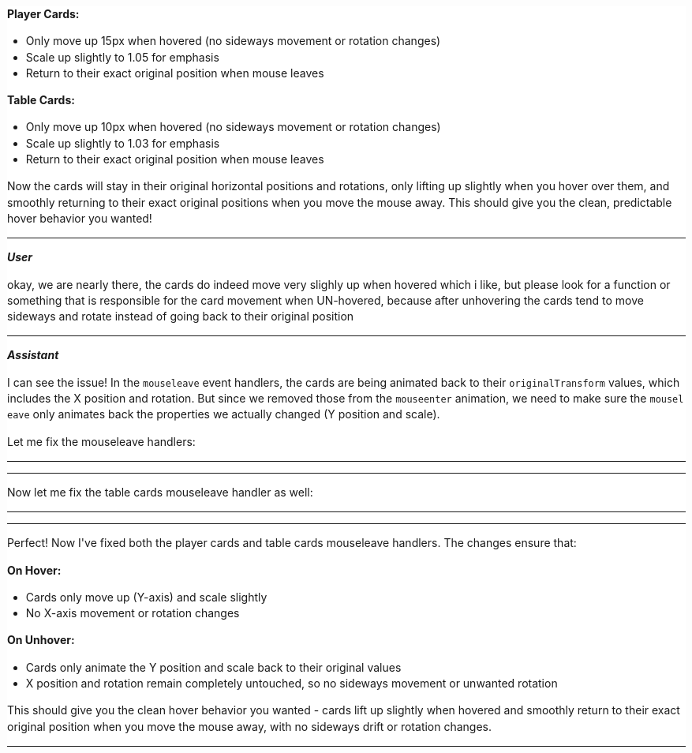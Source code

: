 **Player Cards:**
- Only move up 15px when hovered (no sideways movement or rotation changes)
- Scale up slightly to 1.05 for emphasis
- Return to their exact original position when mouse leaves

**Table Cards:**
- Only move up 10px when hovered (no sideways movement or rotation changes)
- Scale up slightly to 1.03 for emphasis
- Return to their exact original position when mouse leaves

Now the cards will stay in their original horizontal positions and rotations, only lifting up slightly when you hover over them, and smoothly returning to their exact original positions when you move the mouse away. This should give you the clean, predictable hover behavior you wanted!

---

_**User**_

okay, we are nearly there, the cards do indeed move very slighly up when hovered which i like, but please look for a function or something that is responsible for the card movement when UN-hovered, because after unhovering the cards tend to move sideways and rotate instead of going back to their original position

---

_**Assistant**_

I can see the issue! In the `mouseleave` event handlers, the cards are being animated back to their `originalTransform` values, which includes the X position and rotation. But since we removed those from the `mouseenter` animation, we need to make sure the `mouseleave` only animates back the properties we actually changed (Y position and scale).

Let me fix the mouseleave handlers:

---



---

Now let me fix the table cards mouseleave handler as well:

---



---

Perfect! Now I've fixed both the player cards and table cards mouseleave handlers. The changes ensure that:

**On Hover:**
- Cards only move up (Y-axis) and scale slightly
- No X-axis movement or rotation changes

**On Unhover:**
- Cards only animate the Y position and scale back to their original values
- X position and rotation remain completely untouched, so no sideways movement or unwanted rotation

This should give you the clean hover behavior you wanted - cards lift up slightly when hovered and smoothly return to their exact original position when you move the mouse away, with no sideways drift or rotation changes.

---